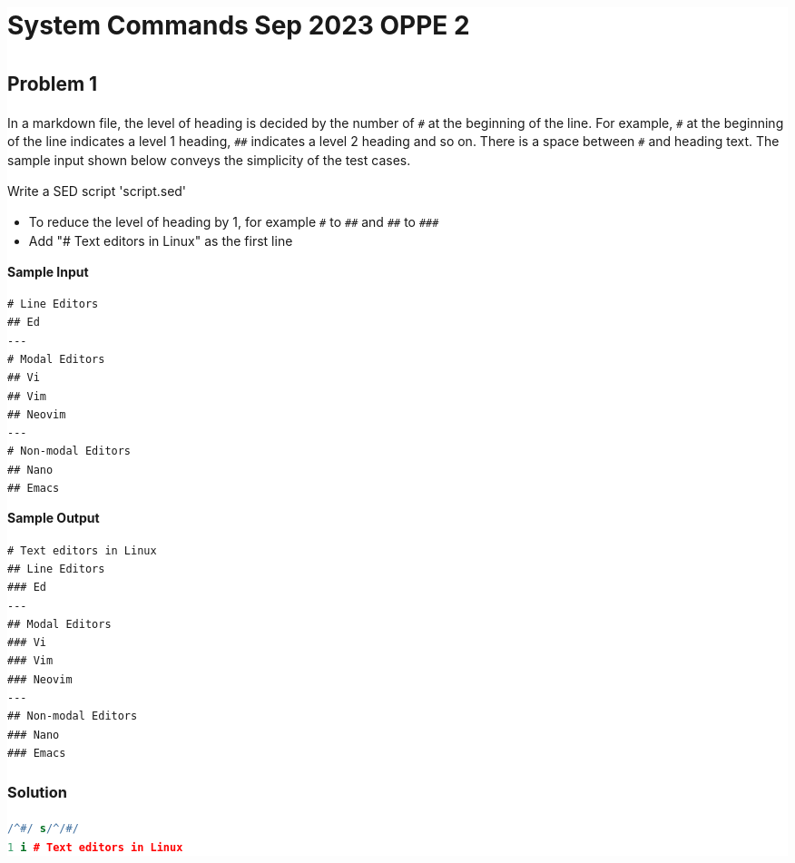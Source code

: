 # System Commands Sep 2023 OPPE 2

## Problem 1

In a markdown file, the level of heading is decided by the number of `#` at the beginning of the line. For example, `#` at the beginning of the line indicates a level 1 heading, `##` indicates a level 2 heading and so on. There is a space between `#` and heading text. The sample input shown below conveys the simplicity of the test cases.

Write a SED script 'script.sed'

- To reduce the level of heading by 1, for example `#` to `##` and `##` to `###`
- Add "# Text editors in Linux" as the first line

**Sample Input**

```text
# Line Editors
## Ed
---
# Modal Editors
## Vi
## Vim
## Neovim
---
# Non-modal Editors
## Nano
## Emacs
```

**Sample Output**

```text
# Text editors in Linux
## Line Editors
### Ed
---
## Modal Editors
### Vi
### Vim
### Neovim
---
## Non-modal Editors
### Nano
### Emacs
```

### Solution

```sed
/^#/ s/^/#/
1 i # Text editors in Linux
```
